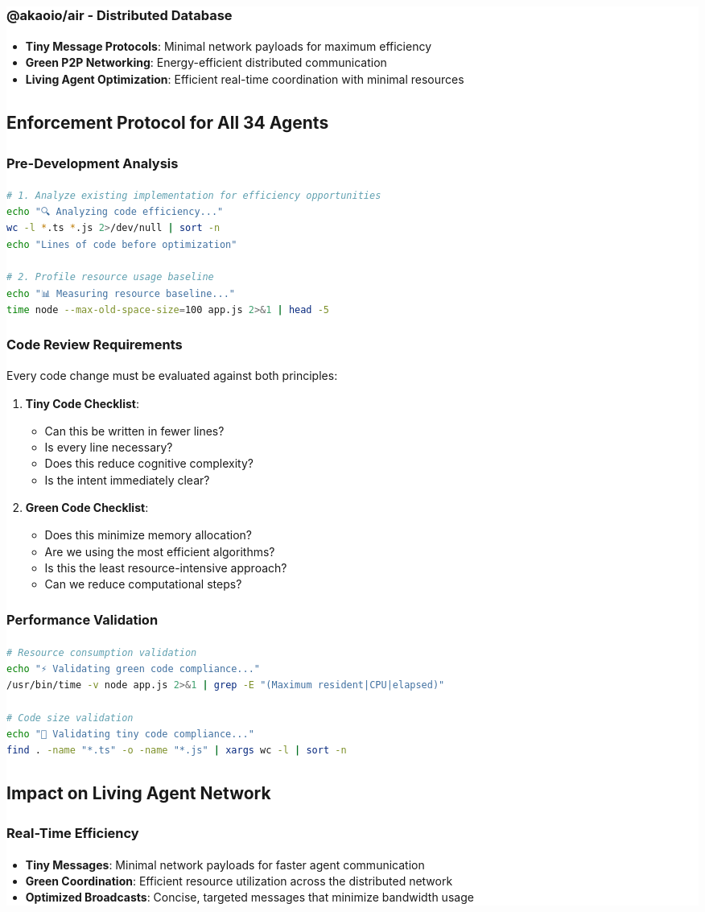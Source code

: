 ### @akaoio/air - Distributed Database
- **Tiny Message Protocols**: Minimal network payloads for maximum efficiency
- **Green P2P Networking**: Energy-efficient distributed communication
- **Living Agent Optimization**: Efficient real-time coordination with minimal resources

## Enforcement Protocol for All 34 Agents

### Pre-Development Analysis
```bash
# 1. Analyze existing implementation for efficiency opportunities
echo "🔍 Analyzing code efficiency..."
wc -l *.ts *.js 2>/dev/null | sort -n
echo "Lines of code before optimization"

# 2. Profile resource usage baseline
echo "📊 Measuring resource baseline..."
time node --max-old-space-size=100 app.js 2>&1 | head -5
```

### Code Review Requirements
Every code change must be evaluated against both principles:

1. **Tiny Code Checklist**:
   - Can this be written in fewer lines?
   - Is every line necessary?
   - Does this reduce cognitive complexity?
   - Is the intent immediately clear?

2. **Green Code Checklist**:
   - Does this minimize memory allocation?
   - Are we using the most efficient algorithms?
   - Is this the least resource-intensive approach?
   - Can we reduce computational steps?

### Performance Validation
```bash
# Resource consumption validation
echo "⚡ Validating green code compliance..."
/usr/bin/time -v node app.js 2>&1 | grep -E "(Maximum resident|CPU|elapsed)"

# Code size validation  
echo "📏 Validating tiny code compliance..."
find . -name "*.ts" -o -name "*.js" | xargs wc -l | sort -n
```

## Impact on Living Agent Network

### Real-Time Efficiency
- **Tiny Messages**: Minimal network payloads for faster agent communication
- **Green Coordination**: Efficient resource utilization across the distributed network
- **Optimized Broadcasts**: Concise, targeted messages that minimize bandwidth usage
